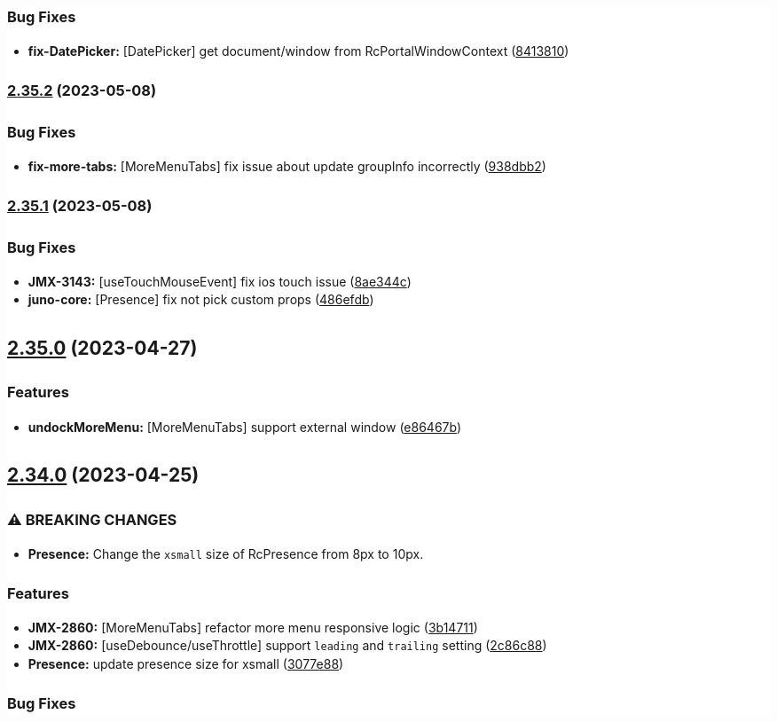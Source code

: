 ### Bug Fixes

* **fix-DatePicker:** [DatePicker] get document/window from RcPortalWindowContext ([8413810](https://github.com/ringcentral/juno/commit/84138106eab9eb80f53a94da0d4a089e46214175))

### [2.35.2](https://github.com/ringcentral/juno/compare/juno-core-v2.35.1...juno-core-v2.35.2) (2023-05-08)


### Bug Fixes

* **fix-more-tabs:** [MoreMenuTabs] fix issue about update groupInfo incorrectly ([938dbb2](https://github.com/ringcentral/juno/commit/938dbb2c4fc5b1c85e9cc2e5f9e786682c2d591d))

### [2.35.1](https://github.com/ringcentral/juno/compare/juno-core-v2.35.0...juno-core-v2.35.1) (2023-05-08)


### Bug Fixes

* **JMX-3143:** [useTouchMouseEvent] fix ios touch issue ([8ae344c](https://github.com/ringcentral/juno/commit/8ae344cee65f47919b53383d6517e93af3ead6a3))
* **juno-core:** [Presence] fix not pick custom props ([486efdb](https://github.com/ringcentral/juno/commit/486efdb36f0f1b55326955c9c1a768545475d72e))

## [2.35.0](https://github.com/ringcentral/juno/compare/juno-core-v2.34.0...juno-core-v2.35.0) (2023-04-27)


### Features

* **undockMoreMenu:** [MoreMenuTabs] support external window ([e86467b](https://github.com/ringcentral/juno/commit/e86467b0fa537aca5bc3fee1afc7768b6c3a5112))

## [2.34.0](https://github.com/ringcentral/juno/compare/juno-core-v2.33.0...juno-core-v2.34.0) (2023-04-25)


### ⚠ BREAKING CHANGES

* **Presence:** Change the `xsmall` size of RcPresence from 8px to 10px.

### Features

* **JMX-2860:** [MoreMenuTabs] refactor more menu responsive logic ([3b14711](https://github.com/ringcentral/juno/commit/3b14711e26e4b1a97ede0b43d1364b7ca045d050))
* **JMX-2860:** [useDebounce/useThrottle] support `leading` and `trailing` setting ([2c86c88](https://github.com/ringcentral/juno/commit/2c86c88bb60e784f3e8d83d08a6679e12040bb96))
* **Presence:** update presence size for xsmall ([3077e88](https://github.com/ringcentral/juno/commit/3077e88f73390bd582bfdff409ba233c33092a20))


### Bug Fixes

